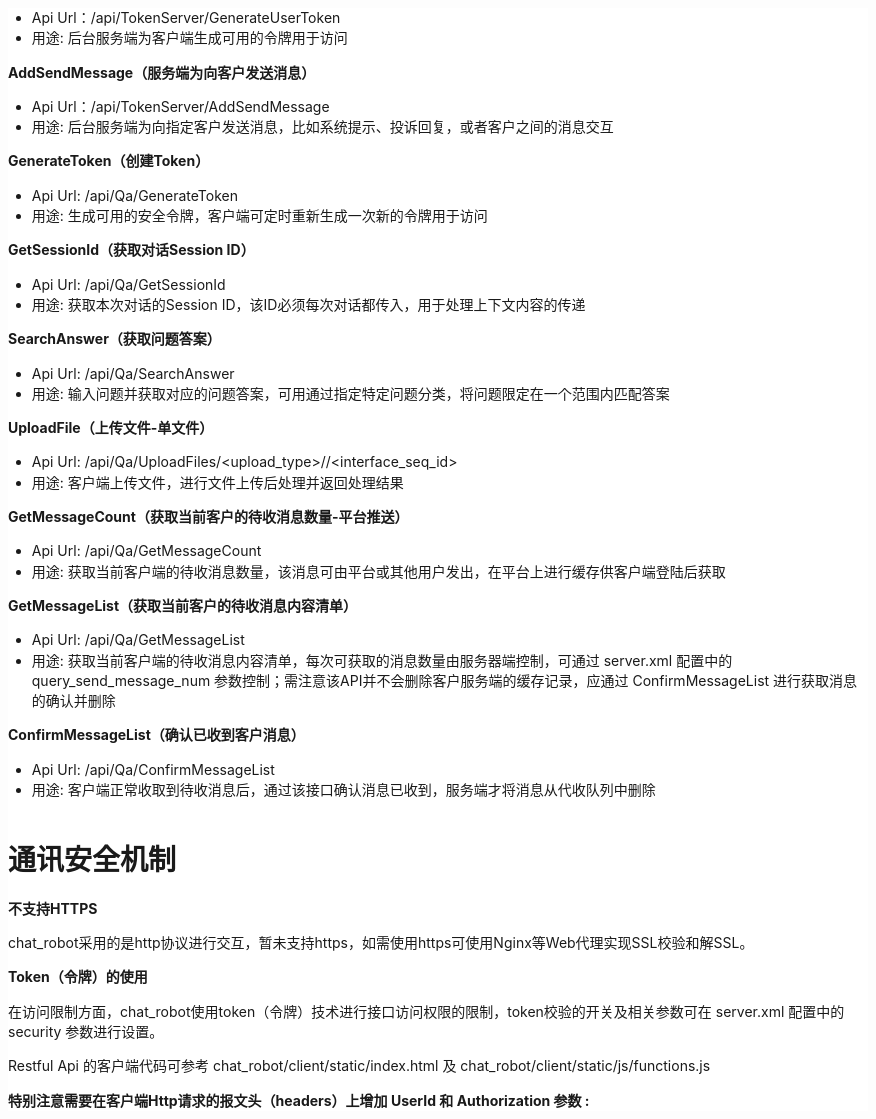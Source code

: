 - Api Url：/api/TokenServer/GenerateUserToken
- 用途: 后台服务端为客户端生成可用的令牌用于访问

**AddSendMessage（服务端为向客户发送消息）**

- Api Url：/api/TokenServer/AddSendMessage
- 用途: 后台服务端为向指定客户发送消息，比如系统提示、投诉回复，或者客户之间的消息交互

**GenerateToken（创建Token）**

- Api Url: /api/Qa/GenerateToken
- 用途: 生成可用的安全令牌，客户端可定时重新生成一次新的令牌用于访问

**GetSessionId（获取对话Session ID）**

- Api Url: /api/Qa/GetSessionId
- 用途: 获取本次对话的Session ID，该ID必须每次对话都传入，用于处理上下文内容的传递

**SearchAnswer（获取问题答案）**

- Api Url: /api/Qa/SearchAnswer
- 用途: 输入问题并获取对应的问题答案，可用通过指定特定问题分类，将问题限定在一个范围内匹配答案

**UploadFile（上传文件-单文件）**

- Api Url: /api/Qa/UploadFiles/<upload_type>/<note>/<interface_seq_id>
- 用途: 客户端上传文件，进行文件上传后处理并返回处理结果

**GetMessageCount（获取当前客户的待收消息数量-平台推送）**

- Api Url: /api/Qa/GetMessageCount
- 用途: 获取当前客户端的待收消息数量，该消息可由平台或其他用户发出，在平台上进行缓存供客户端登陆后获取

**GetMessageList（获取当前客户的待收消息内容清单）**

- Api Url: /api/Qa/GetMessageList
- 用途: 获取当前客户端的待收消息内容清单，每次可获取的消息数量由服务器端控制，可通过 server.xml 配置中的 query_send_message_num 参数控制；需注意该API并不会删除客户服务端的缓存记录，应通过 ConfirmMessageList 进行获取消息的确认并删除

**ConfirmMessageList（确认已收到客户消息）**

- Api Url: /api/Qa/ConfirmMessageList
- 用途: 客户端正常收取到待收消息后，通过该接口确认消息已收到，服务端才将消息从代收队列中删除



# 通讯安全机制

**不支持HTTPS**

chat_robot采用的是http协议进行交互，暂未支持https，如需使用https可使用Nginx等Web代理实现SSL校验和解SSL。

**Token（令牌）的使用**

在访问限制方面，chat_robot使用token（令牌）技术进行接口访问权限的限制，token校验的开关及相关参数可在  server.xml 配置中的 security 参数进行设置。

Restful Api 的客户端代码可参考 chat_robot/client/static/index.html 及 chat_robot/client/static/js/functions.js 

**特别注意需要在客户端Http请求的报文头（headers）上增加 UserId 和 Authorization 参数 :**
